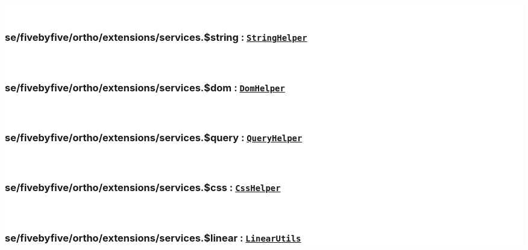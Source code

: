 <br><a name="module_se/fivebyfive/ortho/extensions/services.$string"></a>

### se/fivebyfive/ortho/extensions/services.$string : [<code>StringHelper</code>](#module_se/fivebyfive/ortho/extensions..StringHelper)

<br><a name="module_se/fivebyfive/ortho/extensions/services.$dom"></a>

### se/fivebyfive/ortho/extensions/services.$dom : [<code>DomHelper</code>](#module_se/fivebyfive/ortho/extensions..DomHelper)

<br><a name="module_se/fivebyfive/ortho/extensions/services.$query"></a>

### se/fivebyfive/ortho/extensions/services.$query : [<code>QueryHelper</code>](#module_se/fivebyfive/ortho/extensions..QueryHelper)

<br><a name="module_se/fivebyfive/ortho/extensions/services.$css"></a>

### se/fivebyfive/ortho/extensions/services.$css : [<code>CssHelper</code>](#module_se/fivebyfive/ortho/extensions..CssHelper)

<br><a name="module_se/fivebyfive/ortho/extensions/services.$linear"></a>

### se/fivebyfive/ortho/extensions/services.$linear : [<code>LinearUtils</code>](#module_se/fivebyfive/ortho/extensions..LinearUtils)

